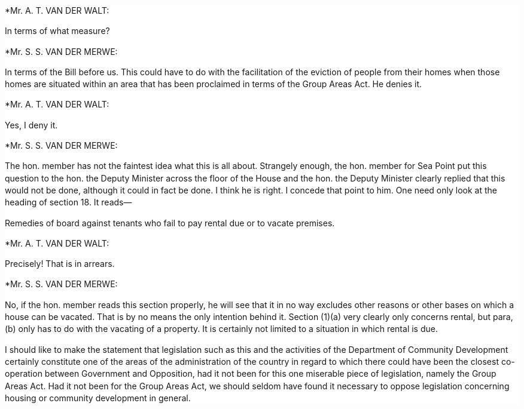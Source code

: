 </speech>

<speech by="#van_der_walt">

<from>*Mr. <person refersTo="hansard_za">A. T. VAN DER WALT</person>:</from>

<p>In terms of what measure&#x003F;</p>

</speech>

<speech by="#van_der_merwe">

<from>*Mr. <person refersTo="hansard_za">S. S. VAN DER MERWE</person>:</from>

<p>In terms of the Bill before us. This could have to do with the facilitation of the eviction of people from their homes when those homes are situated within an area that has been proclaimed in terms of the Group Areas Act. He denies it.</p>

</speech>

<speech by="#van_der_walt">

<from>*Mr. <person refersTo="hansard_za">A. T. VAN DER WALT</person>:</from>

<p>Yes, I deny it.</p>

</speech>

<speech by="#van_der_merwe">

<from>*Mr. <person refersTo="hansard_za">S. S. VAN DER MERWE</person>:</from>

<p>The hon. member has not the faintest idea what this is all about. Strangely enough, the hon. member for Sea Point put this question to the hon. the Deputy Minister across the floor of the House and the hon. the Deputy Minister clearly replied that this would not be done, although it could in fact be done. I think he is right. I concede that point to him. One need only look at the heading of section 18. It reads&#x2014;</p>

<block name="quote">Remedies of board against tenants who fail to pay rental due or to vacate premises.</block>

</speech>

<speech by="#van_der_walt">

<from>*Mr. <person refersTo="hansard_za">A. T. VAN DER WALT</person>:</from>

<p>Precisely! That is in arrears.</p>

</speech>

<speech by="#van_der_merwe">

<from>*Mr. <person refersTo="hansard_za">S. S. VAN DER MERWE</person>:</from>

<p>No, if the hon. member reads this section properly, he will see that it in no way excludes other reasons or other bases on which a house can be vacated. That is by no means the only intention behind it. Section (1)(a) very clearly only concerns rental, but para, (b) only has to do with the vacating of a property. It is certainly not limited to a situation in which rental is due.</p>

<p>I should like to make the statement that legislation such as this and the activities of the Department of Community Development certainly constitute one of the areas of the administration of the country in regard to which there could have been the closest co-operation between Government and Opposition, had it not been for this one miserable piece of legislation, namely the Group Areas Act. Had it not been for the Group Areas Act, we should seldom have found it necessary to oppose legislation concerning housing or community development in general.</p>
